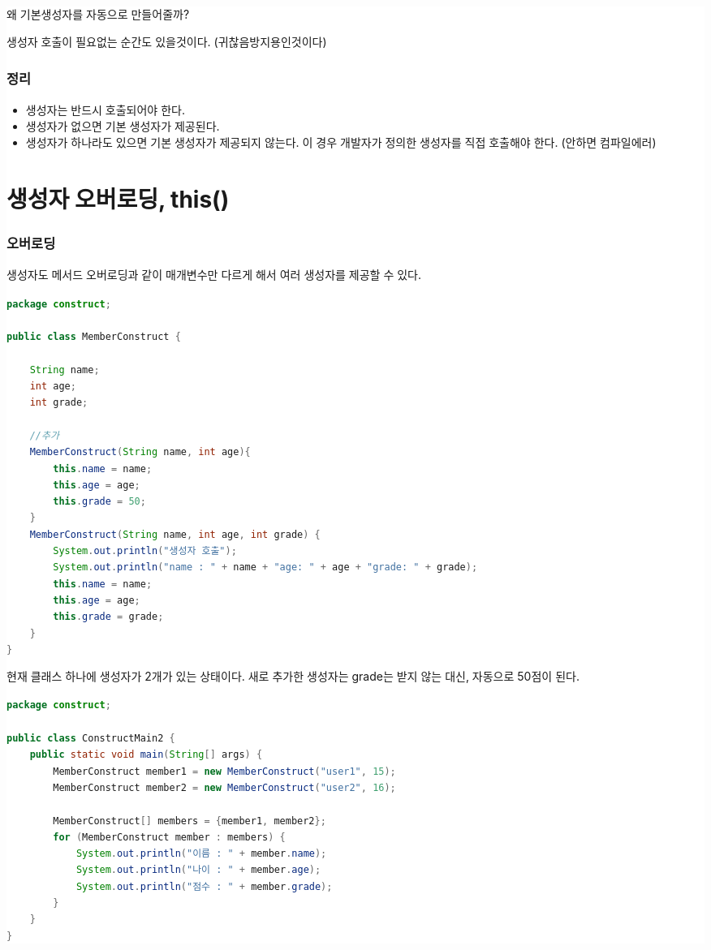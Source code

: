 왜 기본생성자를 자동으로 만들어줄까?

생성자 호출이 필요없는 순간도 있을것이다. (귀찮음방지용인것이다)


### 정리
- 생성자는 반드시 호출되어야 한다.
- 생성자가 없으면 기본 생성자가 제공된다.
- 생성자가 하나라도 있으면 기본 생성자가 제공되지 않는다.
	이 경우 개발자가 정의한 생성자를 직접 호출해야 한다. (안하면 컴파일에러)


# 생성자 오버로딩, this()
### 오버로딩
생성자도 메서드 오버로딩과 같이 매개변수만 다르게 해서 여러 생성자를 제공할 수 있다.

~~~java title:"새로운 생성자 추가" hl:10-13
package construct;  
  
public class MemberConstruct {  
  
    String name;  
    int age;  
    int grade;  
  
    //추가  
    MemberConstruct(String name, int age){  
        this.name = name;  
        this.age = age;  
        this.grade = 50;  
    }  
    MemberConstruct(String name, int age, int grade) {  
        System.out.println("생성자 호출");  
        System.out.println("name : " + name + "age: " + age + "grade: " + grade);  
        this.name = name;  
        this.age = age;  
        this.grade = grade;  
    }  
}
~~~

현재 클래스 하나에 생성자가 2개가 있는 상태이다.
새로 추가한 생성자는 grade는 받지 않는 대신, 자동으로 50점이 된다.

~~~java title:"main"
package construct;  
  
public class ConstructMain2 {  
    public static void main(String[] args) {  
        MemberConstruct member1 = new MemberConstruct("user1", 15);  
        MemberConstruct member2 = new MemberConstruct("user2", 16);  
  
        MemberConstruct[] members = {member1, member2};  
        for (MemberConstruct member : members) {  
            System.out.println("이름 : " + member.name);  
            System.out.println("나이 : " + member.age);  
            System.out.println("점수 : " + member.grade);  
        }  
    }  
}
~~~
